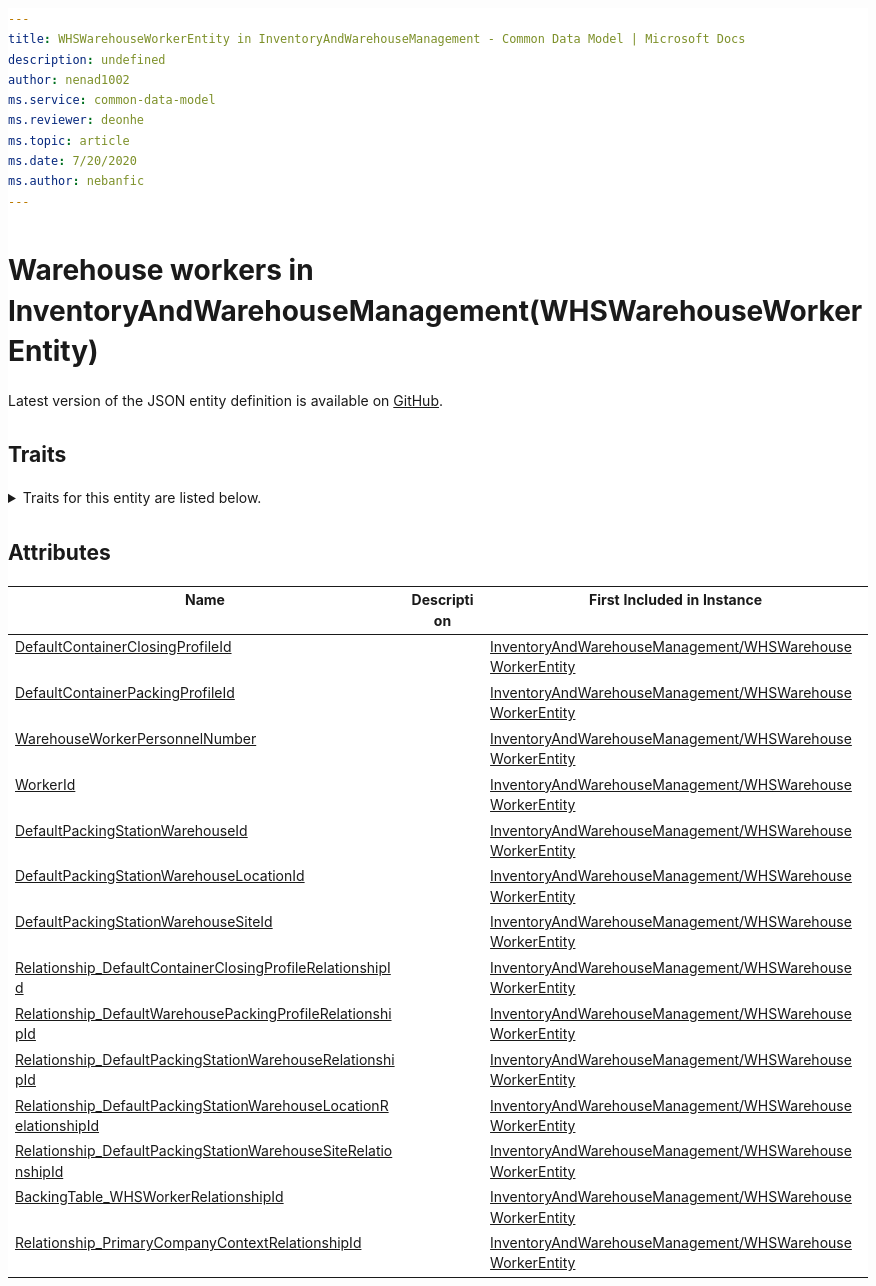 ```yaml
---
title: WHSWarehouseWorkerEntity in InventoryAndWarehouseManagement - Common Data Model | Microsoft Docs
description: undefined
author: nenad1002
ms.service: common-data-model
ms.reviewer: deonhe
ms.topic: article
ms.date: 7/20/2020
ms.author: nebanfic
---
```


# Warehouse workers in InventoryAndWarehouseManagement(WHSWarehouseWorkerEntity)

  
 Latest version of the JSON entity definition is available on <a href="https://github.com/Microsoft/CDM/tree/master/schemaDocuments/core/operationsCommon/Entities/SupplyChain/InventoryAndWarehouseManagement/WHSWarehouseWorkerEntity.cdm.json" target="_blank">GitHub</a>.  

## Traits

<details><summary>Traits for this entity are listed below.  
</summary></details>

## Attributes

|Name|Description|First Included in Instance|
|---|---|---|
|[DefaultContainerClosingProfileId](#DefaultContainerClosingProfileId)||<a href="WHSWarehouseWorkerEntity.md" target="_blank">InventoryAndWarehouseManagement/WHSWarehouseWorkerEntity</a>|
|[DefaultContainerPackingProfileId](#DefaultContainerPackingProfileId)||<a href="WHSWarehouseWorkerEntity.md" target="_blank">InventoryAndWarehouseManagement/WHSWarehouseWorkerEntity</a>|
|[WarehouseWorkerPersonnelNumber](#WarehouseWorkerPersonnelNumber)||<a href="WHSWarehouseWorkerEntity.md" target="_blank">InventoryAndWarehouseManagement/WHSWarehouseWorkerEntity</a>|
|[WorkerId](#WorkerId)||<a href="WHSWarehouseWorkerEntity.md" target="_blank">InventoryAndWarehouseManagement/WHSWarehouseWorkerEntity</a>|
|[DefaultPackingStationWarehouseId](#DefaultPackingStationWarehouseId)||<a href="WHSWarehouseWorkerEntity.md" target="_blank">InventoryAndWarehouseManagement/WHSWarehouseWorkerEntity</a>|
|[DefaultPackingStationWarehouseLocationId](#DefaultPackingStationWarehouseLocationId)||<a href="WHSWarehouseWorkerEntity.md" target="_blank">InventoryAndWarehouseManagement/WHSWarehouseWorkerEntity</a>|
|[DefaultPackingStationWarehouseSiteId](#DefaultPackingStationWarehouseSiteId)||<a href="WHSWarehouseWorkerEntity.md" target="_blank">InventoryAndWarehouseManagement/WHSWarehouseWorkerEntity</a>|
|[Relationship_DefaultContainerClosingProfileRelationshipId](#Relationship_DefaultContainerClosingProfileRelationshipId)||<a href="WHSWarehouseWorkerEntity.md" target="_blank">InventoryAndWarehouseManagement/WHSWarehouseWorkerEntity</a>|
|[Relationship_DefaultWarehousePackingProfileRelationshipId](#Relationship_DefaultWarehousePackingProfileRelationshipId)||<a href="WHSWarehouseWorkerEntity.md" target="_blank">InventoryAndWarehouseManagement/WHSWarehouseWorkerEntity</a>|
|[Relationship_DefaultPackingStationWarehouseRelationshipId](#Relationship_DefaultPackingStationWarehouseRelationshipId)||<a href="WHSWarehouseWorkerEntity.md" target="_blank">InventoryAndWarehouseManagement/WHSWarehouseWorkerEntity</a>|
|[Relationship_DefaultPackingStationWarehouseLocationRelationshipId](#Relationship_DefaultPackingStationWarehouseLocationRelationshipId)||<a href="WHSWarehouseWorkerEntity.md" target="_blank">InventoryAndWarehouseManagement/WHSWarehouseWorkerEntity</a>|
|[Relationship_DefaultPackingStationWarehouseSiteRelationshipId](#Relationship_DefaultPackingStationWarehouseSiteRelationshipId)||<a href="WHSWarehouseWorkerEntity.md" target="_blank">InventoryAndWarehouseManagement/WHSWarehouseWorkerEntity</a>|
|[BackingTable_WHSWorkerRelationshipId](#BackingTable_WHSWorkerRelationshipId)||<a href="WHSWarehouseWorkerEntity.md" target="_blank">InventoryAndWarehouseManagement/WHSWarehouseWorkerEntity</a>|
|[Relationship_PrimaryCompanyContextRelationshipId](#Relationship_PrimaryCompanyContextRelationshipId)||<a href="WHSWarehouseWorkerEntity.md" target="_blank">InventoryAndWarehouseManagement/WHSWarehouseWorkerEntity</a>|
